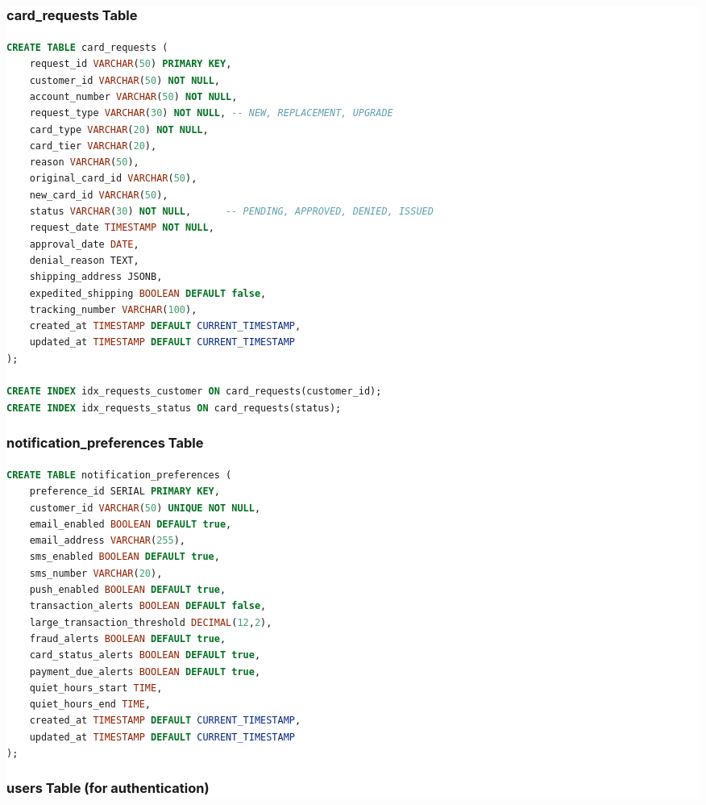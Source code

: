 ### card_requests Table

```sql
CREATE TABLE card_requests (
    request_id VARCHAR(50) PRIMARY KEY,
    customer_id VARCHAR(50) NOT NULL,
    account_number VARCHAR(50) NOT NULL,
    request_type VARCHAR(30) NOT NULL, -- NEW, REPLACEMENT, UPGRADE
    card_type VARCHAR(20) NOT NULL,
    card_tier VARCHAR(20),
    reason VARCHAR(50),
    original_card_id VARCHAR(50),
    new_card_id VARCHAR(50),
    status VARCHAR(30) NOT NULL,      -- PENDING, APPROVED, DENIED, ISSUED
    request_date TIMESTAMP NOT NULL,
    approval_date DATE,
    denial_reason TEXT,
    shipping_address JSONB,
    expedited_shipping BOOLEAN DEFAULT false,
    tracking_number VARCHAR(100),
    created_at TIMESTAMP DEFAULT CURRENT_TIMESTAMP,
    updated_at TIMESTAMP DEFAULT CURRENT_TIMESTAMP
);

CREATE INDEX idx_requests_customer ON card_requests(customer_id);
CREATE INDEX idx_requests_status ON card_requests(status);
```

### notification_preferences Table

```sql
CREATE TABLE notification_preferences (
    preference_id SERIAL PRIMARY KEY,
    customer_id VARCHAR(50) UNIQUE NOT NULL,
    email_enabled BOOLEAN DEFAULT true,
    email_address VARCHAR(255),
    sms_enabled BOOLEAN DEFAULT true,
    sms_number VARCHAR(20),
    push_enabled BOOLEAN DEFAULT true,
    transaction_alerts BOOLEAN DEFAULT false,
    large_transaction_threshold DECIMAL(12,2),
    fraud_alerts BOOLEAN DEFAULT true,
    card_status_alerts BOOLEAN DEFAULT true,
    payment_due_alerts BOOLEAN DEFAULT true,
    quiet_hours_start TIME,
    quiet_hours_end TIME,
    created_at TIMESTAMP DEFAULT CURRENT_TIMESTAMP,
    updated_at TIMESTAMP DEFAULT CURRENT_TIMESTAMP
);
```

### users Table (for authentication)
